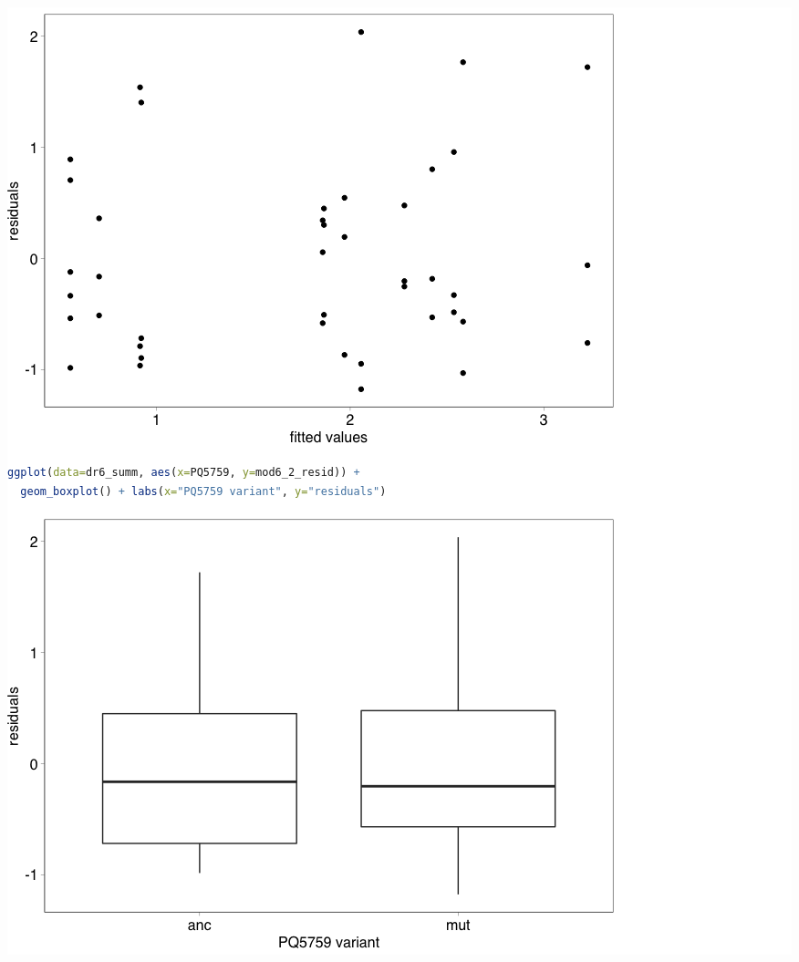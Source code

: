 ![](COMPMUT_exp_6_dynamics_files/figure-gfm/unnamed-chunk-14-1.png)

``` r
ggplot(data=dr6_summ, aes(x=PQ5759, y=mod6_2_resid)) + 
  geom_boxplot() + labs(x="PQ5759 variant", y="residuals")
```

![](COMPMUT_exp_6_dynamics_files/figure-gfm/unnamed-chunk-14-2.png)
